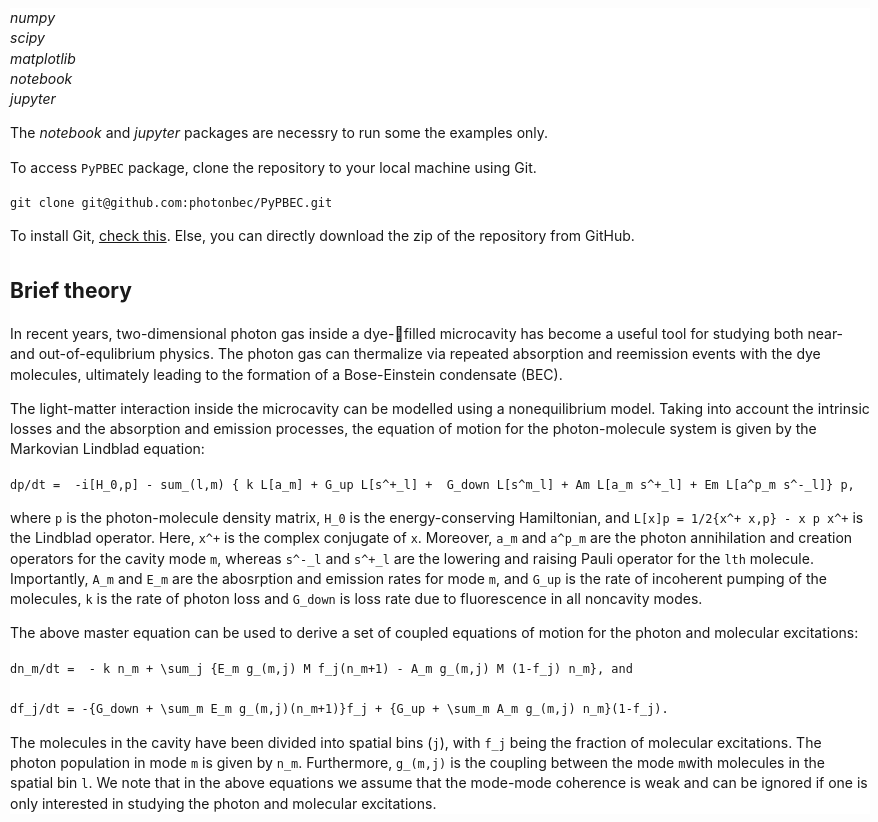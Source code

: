 *numpy*<br/>
*scipy*<br/>
*matplotlib*<br/>
*notebook*<br/>
*jupyter*

The *notebook* and *jupyter* packages are necessry to run some the examples only.

To access `PyPBEC` package, clone the repository to your local machine using Git.

```
git clone git@github.com:photonbec/PyPBEC.git
```

To install Git, [check this](https://git-scm.com/book/en/v2/Getting-Started-Installing-Git). Else, you can directly download the zip of the repository from GitHub.

## Brief theory

In recent years, two-dimensional photon gas inside a dye-filled microcavity has become a useful tool for studying both near- and out-of-equlibrium physics. The photon gas can thermalize via repeated absorption and reemission events with the dye molecules, ultimately leading to the formation of a Bose-Einstein condensate (BEC).

The light-matter interaction inside the microcavity can be modelled using a nonequilibrium model. Taking into account the intrinsic losses and the absorption and emission processes, the equation of motion for the photon-molecule system is given by the Markovian Lindblad equation:

```
dp/dt =  -i[H_0,p] - sum_(l,m) { k L[a_m] + G_up L[s^+_l] +  G_down L[s^m_l] + Am L[a_m s^+_l] + Em L[a^p_m s^-_l]} p,

```

where ```p``` is the photon-molecule density matrix, ```H_0``` is the energy-conserving Hamiltonian, and ```L[x]p = 1/2{x^+ x,p} - x p x^+``` is the Lindblad operator. Here, ```x^+``` is the complex conjugate of ```x```. Moreover, ```a_m``` and ```a^p_m``` are the photon annihilation and creation operators for the cavity mode ```m```, whereas ```s^-_l``` and ```s^+_l``` are the lowering and raising Pauli operator for the ```lth``` molecule. Importantly, ```A_m``` and ```E_m``` are the abosrption and emission rates for mode ```m```, and ```G_up``` is the rate of incoherent pumping of the molecules, ```k``` is the rate of photon loss and ```G_down``` is loss rate due to fluorescence in all noncavity modes.

The above master equation can be used to derive a set of coupled equations of motion for the photon and molecular excitations:

```
dn_m/dt =  - k n_m + \sum_j {E_m g_(m,j) M f_j(n_m+1) - A_m g_(m,j) M (1-f_j) n_m}, and

df_j/dt = -{G_down + \sum_m E_m g_(m,j)(n_m+1)}f_j + {G_up + \sum_m A_m g_(m,j) n_m}(1-f_j).

```

The molecules in the cavity have been divided into spatial bins (```j```), with ```f_j``` being the fraction of molecular excitations. The photon population in mode ```m``` is given by ```n_m```. Furthermore, ```g_(m,j)``` is the coupling between the mode ```m```with molecules in the spatial bin ```l```. We note that in the above equations we assume that the mode-mode coherence is weak and can be ignored if one is only interested in studying the photon and molecular excitations.
